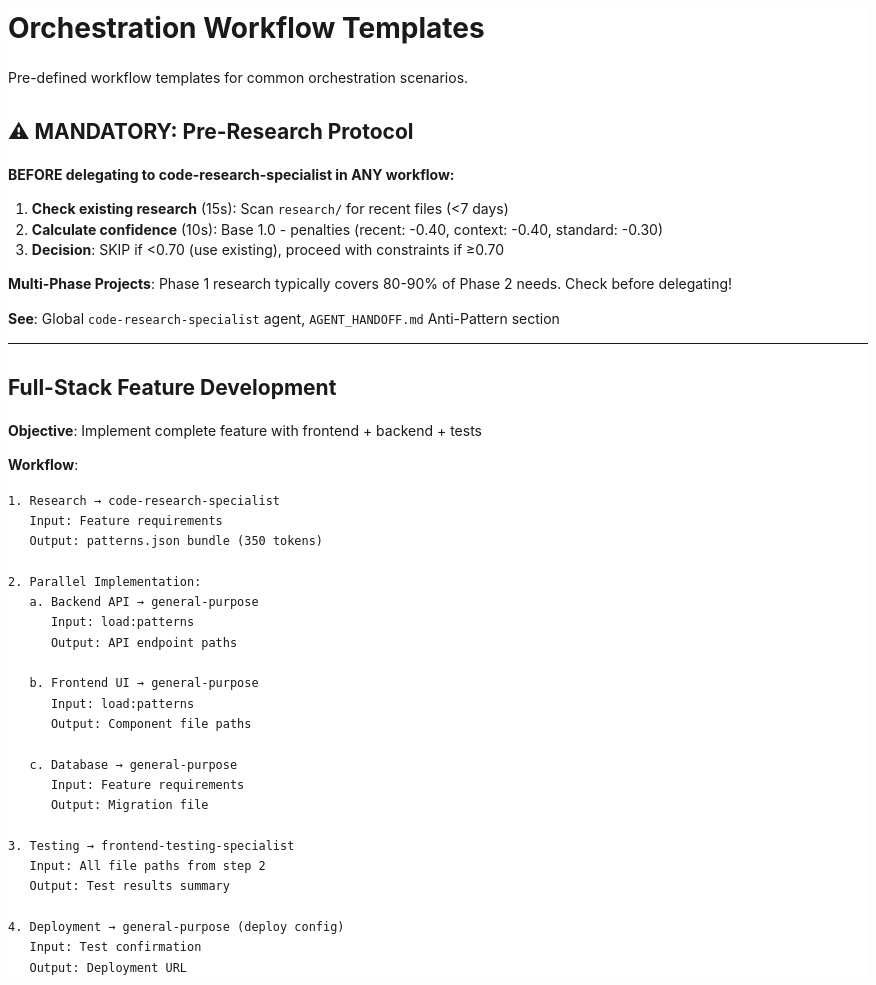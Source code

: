 # Orchestration Workflow Templates

Pre-defined workflow templates for common orchestration scenarios.

## ⚠️ MANDATORY: Pre-Research Protocol

**BEFORE delegating to code-research-specialist in ANY workflow:**

1. **Check existing research** (15s): Scan `research/` for recent files (<7 days)
2. **Calculate confidence** (10s): Base 1.0 - penalties (recent: -0.40, context: -0.40, standard: -0.30)
3. **Decision**: SKIP if <0.70 (use existing), proceed with constraints if ≥0.70

**Multi-Phase Projects**: Phase 1 research typically covers 80-90% of Phase 2 needs. Check before delegating!

**See**: Global `code-research-specialist` agent, `AGENT_HANDOFF.md` Anti-Pattern section

---

## Full-Stack Feature Development

**Objective**: Implement complete feature with frontend + backend + tests

**Workflow**:
```
1. Research → code-research-specialist
   Input: Feature requirements
   Output: patterns.json bundle (350 tokens)

2. Parallel Implementation:
   a. Backend API → general-purpose
      Input: load:patterns
      Output: API endpoint paths

   b. Frontend UI → general-purpose
      Input: load:patterns
      Output: Component file paths

   c. Database → general-purpose
      Input: Feature requirements
      Output: Migration file

3. Testing → frontend-testing-specialist
   Input: All file paths from step 2
   Output: Test results summary

4. Deployment → general-purpose (deploy config)
   Input: Test confirmation
   Output: Deployment URL
```
